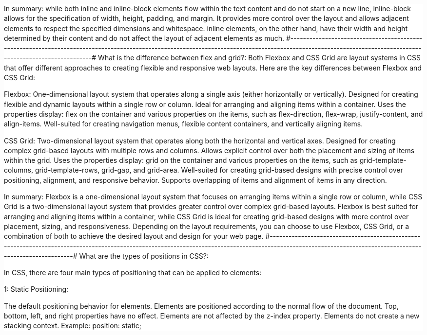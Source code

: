In summary: while both inline and inline-block elements flow within the text content and do not start on a new line, inline-block allows for the specification of width, height, padding, and margin.
It provides more control over the layout and allows adjacent elements to respect the specified dimensions and whitespace. inline elements, on the other hand,
have their width and height determined by their content and do not affect the layout of adjacent elements as much.
#-----------------------------------------------------------------------------------------------------------------------------------------------------------------------------------------------------------#
What is the difference between flex and grid?:
Both Flexbox and CSS Grid are layout systems in CSS that offer different approaches to creating flexible and responsive web layouts. Here are the key differences between Flexbox and CSS Grid:

Flexbox:
One-dimensional layout system that operates along a single axis (either horizontally or vertically).
Designed for creating flexible and dynamic layouts within a single row or column.
Ideal for arranging and aligning items within a container.
Uses the properties display: flex on the container and various properties on the items, such as flex-direction, flex-wrap, justify-content, and align-items.
Well-suited for creating navigation menus, flexible content containers, and vertically aligning items.

CSS Grid:
Two-dimensional layout system that operates along both the horizontal and vertical axes.
Designed for creating complex grid-based layouts with multiple rows and columns.
Allows explicit control over both the placement and sizing of items within the grid.
Uses the properties display: grid on the container and various properties on the items, such as grid-template-columns, grid-template-rows, grid-gap, and grid-area.
Well-suited for creating grid-based designs with precise control over positioning, alignment, and responsive behavior.
Supports overlapping of items and alignment of items in any direction.

In summary: Flexbox is a one-dimensional layout system that focuses on arranging items within a single row or column,
while CSS Grid is a two-dimensional layout system that provides greater control over complex grid-based layouts. Flexbox is best suited for arranging and aligning items within a container,
while CSS Grid is ideal for creating grid-based designs with more control over placement, sizing, and responsiveness. Depending on the layout requirements, you can choose to use Flexbox,
CSS Grid, or a combination of both to achieve the desired layout and design for your web page.
#-----------------------------------------------------------------------------------------------------------------------------------------------------------------------------------------------------------#
What are the types of positions in CSS?:

In CSS, there are four main types of positioning that can be applied to elements:

1: Static Positioning:

The default positioning behavior for elements.
Elements are positioned according to the normal flow of the document.
Top, bottom, left, and right properties have no effect.
Elements are not affected by the z-index property.
Elements do not create a new stacking context.
Example: position: static;
